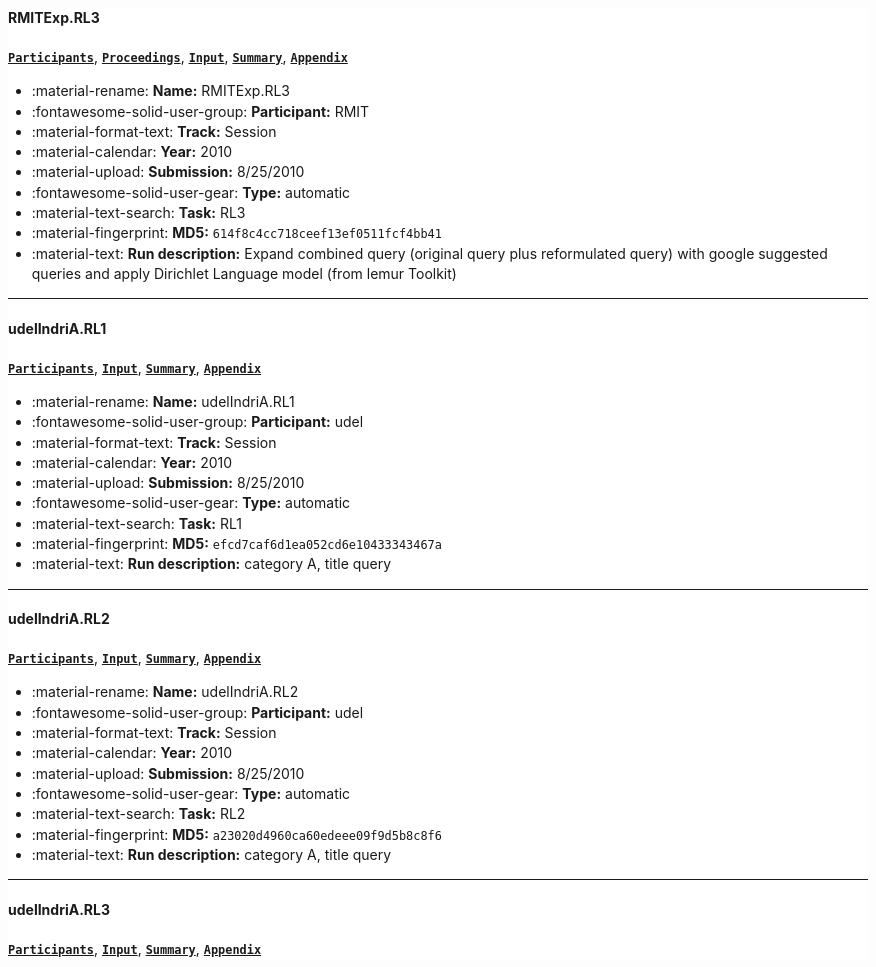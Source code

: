 #### RMITExp.RL3 
[**`Participants`**](./participants.md#rmit), [**`Proceedings`**](./proceedings.md#rmit-university-at-trec-2010-session-track), [**`Input`**](https://trec.nist.gov/results/trec19/session/input.RMITExp.RL3.gz), [**`Summary`**](https://trec.nist.gov/results/trec19/session/summary.RMITExp.RL3), [**`Appendix`**](https://trec.nist.gov/pubs/trec19/appendices/session/RMITExp.RL3.pdf) 

- :material-rename: **Name:** RMITExp.RL3 
- :fontawesome-solid-user-group: **Participant:** RMIT 
- :material-format-text: **Track:** Session 
- :material-calendar: **Year:** 2010 
- :material-upload: **Submission:** 8/25/2010 
- :fontawesome-solid-user-gear: **Type:** automatic 
- :material-text-search: **Task:** RL3 
- :material-fingerprint: **MD5:** `614f8c4cc718ceef13ef0511fcf4bb41` 
- :material-text: **Run description:** Expand combined query (original query plus reformulated query) with google suggested queries and apply Dirichlet Language model (from lemur Toolkit)  

---
#### udelIndriA.RL1 
[**`Participants`**](./participants.md#udel), [**`Input`**](https://trec.nist.gov/results/trec19/session/input.udelIndriA.RL1.gz), [**`Summary`**](https://trec.nist.gov/results/trec19/session/summary.udelIndriA.RL1), [**`Appendix`**](https://trec.nist.gov/pubs/trec19/appendices/session/udelIndriA.RL1.pdf) 

- :material-rename: **Name:** udelIndriA.RL1 
- :fontawesome-solid-user-group: **Participant:** udel 
- :material-format-text: **Track:** Session 
- :material-calendar: **Year:** 2010 
- :material-upload: **Submission:** 8/25/2010 
- :fontawesome-solid-user-gear: **Type:** automatic 
- :material-text-search: **Task:** RL1 
- :material-fingerprint: **MD5:** `efcd7caf6d1ea052cd6e10433343467a` 
- :material-text: **Run description:** category A, title query 

---
#### udelIndriA.RL2 
[**`Participants`**](./participants.md#udel), [**`Input`**](https://trec.nist.gov/results/trec19/session/input.udelIndriA.RL2.gz), [**`Summary`**](https://trec.nist.gov/results/trec19/session/summary.udelIndriA.RL2), [**`Appendix`**](https://trec.nist.gov/pubs/trec19/appendices/session/udelIndriA.RL2.pdf) 

- :material-rename: **Name:** udelIndriA.RL2 
- :fontawesome-solid-user-group: **Participant:** udel 
- :material-format-text: **Track:** Session 
- :material-calendar: **Year:** 2010 
- :material-upload: **Submission:** 8/25/2010 
- :fontawesome-solid-user-gear: **Type:** automatic 
- :material-text-search: **Task:** RL2 
- :material-fingerprint: **MD5:** `a23020d4960ca60edeee09f9d5b8c8f6` 
- :material-text: **Run description:** category A, title query 

---
#### udelIndriA.RL3 
[**`Participants`**](./participants.md#udel), [**`Input`**](https://trec.nist.gov/results/trec19/session/input.udelIndriA.RL3.gz), [**`Summary`**](https://trec.nist.gov/results/trec19/session/summary.udelIndriA.RL3), [**`Appendix`**](https://trec.nist.gov/pubs/trec19/appendices/session/udelIndriA.RL3.pdf) 
